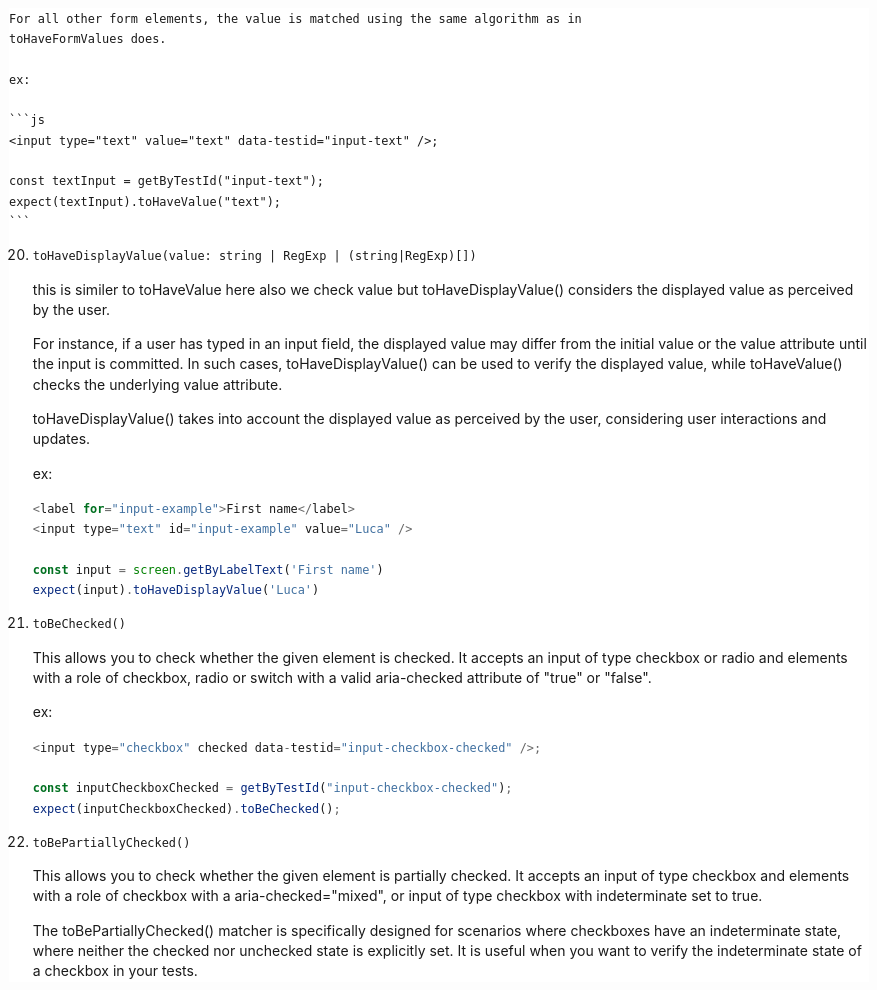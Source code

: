     For all other form elements, the value is matched using the same algorithm as in
    toHaveFormValues does.

    ex:

    ```js
    <input type="text" value="text" data-testid="input-text" />;

    const textInput = getByTestId("input-text");
    expect(textInput).toHaveValue("text");
    ```

20. `toHaveDisplayValue(value: string | RegExp | (string|RegExp)[])`

    this is similer to toHaveValue here also we check value but toHaveDisplayValue()
    considers the displayed value as perceived by the user.

    For instance, if a user has typed in an input field, the displayed value may
    differ from the initial value or the value attribute until the input is
    committed. In such cases, toHaveDisplayValue() can be used to verify the
    displayed value, while toHaveValue() checks the underlying value attribute.

    toHaveDisplayValue() takes into account the displayed value as perceived by the
    user, considering user interactions and updates.

    ex:

    ```js
    <label for="input-example">First name</label>
    <input type="text" id="input-example" value="Luca" />

    const input = screen.getByLabelText('First name')
    expect(input).toHaveDisplayValue('Luca')
    ```

21. `toBeChecked()`

    This allows you to check whether the given element is checked. It accepts an
    input of type checkbox or radio and elements with a role of checkbox, radio or
    switch with a valid aria-checked attribute of "true" or "false".

    ex:

    ```js
    <input type="checkbox" checked data-testid="input-checkbox-checked" />;

    const inputCheckboxChecked = getByTestId("input-checkbox-checked");
    expect(inputCheckboxChecked).toBeChecked();
    ```

22. `toBePartiallyChecked()`

    This allows you to check whether the given element is partially checked. It
    accepts an input of type checkbox and elements with a role of checkbox with a
    aria-checked="mixed", or input of type checkbox with indeterminate set to true.

    The toBePartiallyChecked() matcher is specifically designed for scenarios where
    checkboxes have an indeterminate state, where neither the checked nor unchecked
    state is explicitly set. It is useful when you want to verify the indeterminate
    state of a checkbox in your tests.
